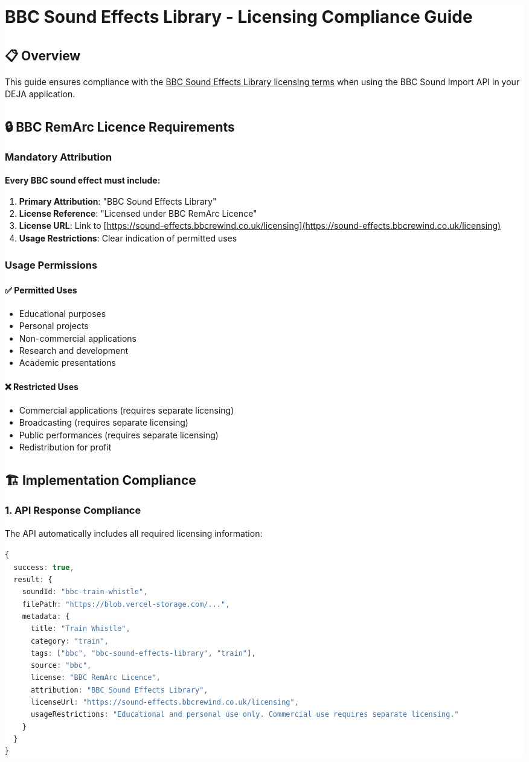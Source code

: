 # BBC Sound Effects Library - Licensing Compliance Guide

## 📋 Overview

This guide ensures compliance with the [BBC Sound Effects Library licensing terms](https://sound-effects.bbcrewind.co.uk/licensing) when using the BBC Sound Import API in your DEJA application.

## 🔒 BBC RemArc Licence Requirements

### Mandatory Attribution

**Every BBC sound effect must include:**

1. **Primary Attribution**: "BBC Sound Effects Library"
2. **License Reference**: "Licensed under BBC RemArc Licence"
3. **License URL**: Link to [https://sound-effects.bbcrewind.co.uk/licensing](https://sound-effects.bbcrewind.co.uk/licensing)
4. **Usage Restrictions**: Clear indication of permitted uses

### Usage Permissions

#### ✅ **Permitted Uses**
- Educational purposes
- Personal projects
- Non-commercial applications
- Research and development
- Academic presentations

#### ❌ **Restricted Uses**
- Commercial applications (requires separate licensing)
- Broadcasting (requires separate licensing)
- Public performances (requires separate licensing)
- Redistribution for profit

## 🏗️ Implementation Compliance

### 1. **API Response Compliance**

The API automatically includes all required licensing information:

```typescript
{
  success: true,
  result: {
    soundId: "bbc-train-whistle",
    filePath: "https://blob.vercel-storage.com/...",
    metadata: {
      title: "Train Whistle",
      category: "train",
      tags: ["bbc", "bbc-sound-effects-library", "train"],
      source: "bbc",
      license: "BBC RemArc Licence",
      attribution: "BBC Sound Effects Library",
      licenseUrl: "https://sound-effects.bbcrewind.co.uk/licensing",
      usageRestrictions: "Educational and personal use only. Commercial use requires separate licensing."
    }
  }
}
```
